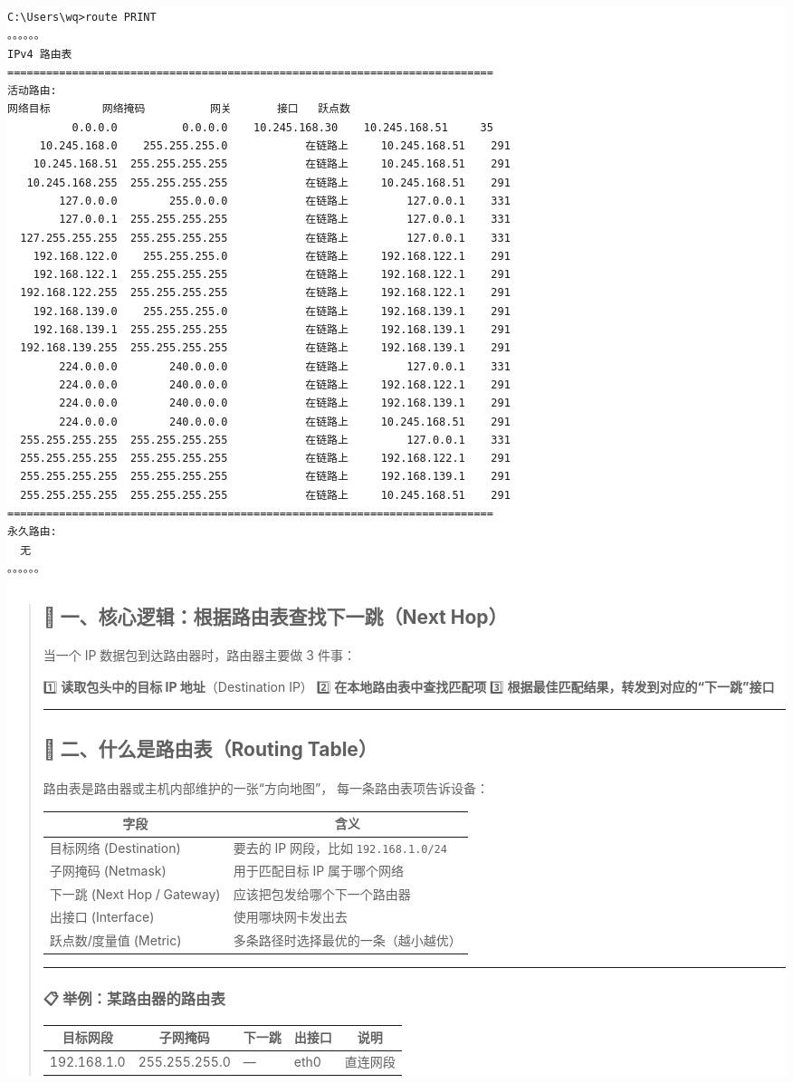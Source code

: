 ```
C:\Users\wq>route PRINT
。。。。。。
IPv4 路由表
===========================================================================
活动路由:
网络目标        网络掩码          网关       接口   跃点数
          0.0.0.0          0.0.0.0    10.245.168.30    10.245.168.51     35
     10.245.168.0    255.255.255.0            在链路上     10.245.168.51    291
    10.245.168.51  255.255.255.255            在链路上     10.245.168.51    291
   10.245.168.255  255.255.255.255            在链路上     10.245.168.51    291
        127.0.0.0        255.0.0.0            在链路上         127.0.0.1    331
        127.0.0.1  255.255.255.255            在链路上         127.0.0.1    331
  127.255.255.255  255.255.255.255            在链路上         127.0.0.1    331
    192.168.122.0    255.255.255.0            在链路上     192.168.122.1    291
    192.168.122.1  255.255.255.255            在链路上     192.168.122.1    291
  192.168.122.255  255.255.255.255            在链路上     192.168.122.1    291
    192.168.139.0    255.255.255.0            在链路上     192.168.139.1    291
    192.168.139.1  255.255.255.255            在链路上     192.168.139.1    291
  192.168.139.255  255.255.255.255            在链路上     192.168.139.1    291
        224.0.0.0        240.0.0.0            在链路上         127.0.0.1    331
        224.0.0.0        240.0.0.0            在链路上     192.168.122.1    291
        224.0.0.0        240.0.0.0            在链路上     192.168.139.1    291
        224.0.0.0        240.0.0.0            在链路上     10.245.168.51    291
  255.255.255.255  255.255.255.255            在链路上         127.0.0.1    331
  255.255.255.255  255.255.255.255            在链路上     192.168.122.1    291
  255.255.255.255  255.255.255.255            在链路上     192.168.139.1    291
  255.255.255.255  255.255.255.255            在链路上     10.245.168.51    291
===========================================================================
永久路由:
  无
。。。。。。
```

> ## 🧭 一、核心逻辑：根据路由表查找下一跳（Next Hop）
>
> 当一个 IP 数据包到达路由器时，路由器主要做 3 件事：
>
> 1️⃣ **读取包头中的目标 IP 地址**（Destination IP）
>  2️⃣ **在本地路由表中查找匹配项**
>  3️⃣ **根据最佳匹配结果，转发到对应的“下一跳”接口**
>
> ------
>
> ## 📘 二、什么是路由表（Routing Table）
>
> 路由表是路由器或主机内部维护的一张“方向地图”，
>  每一条路由表项告诉设备：
>
> | 字段                        | 含义                                  |
> | --------------------------- | ------------------------------------- |
> | 目标网络 (Destination)      | 要去的 IP 网段，比如 `192.168.1.0/24` |
> | 子网掩码 (Netmask)          | 用于匹配目标 IP 属于哪个网络          |
> | 下一跳 (Next Hop / Gateway) | 应该把包发给哪个下一个路由器          |
> | 出接口 (Interface)          | 使用哪块网卡发出去                    |
> | 跃点数/度量值 (Metric)      | 多条路径时选择最优的一条（越小越优）  |
>
> ------
>
> ### 📋 举例：某路由器的路由表
>
> | 目标网段    | 子网掩码      | 下一跳        | 出接口 | 说明                   |
> | ----------- | ------------- | ------------- | ------ | ---------------------- |
> | 192.168.1.0 | 255.255.255.0 | —             | eth0   | 直连网段               |